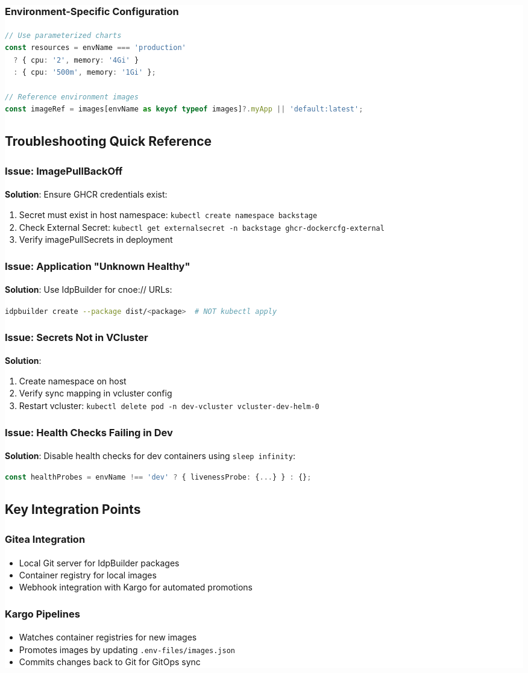 ### Environment-Specific Configuration
```typescript
// Use parameterized charts
const resources = envName === 'production' 
  ? { cpu: '2', memory: '4Gi' }
  : { cpu: '500m', memory: '1Gi' };

// Reference environment images
const imageRef = images[envName as keyof typeof images]?.myApp || 'default:latest';
```

## Troubleshooting Quick Reference

### Issue: ImagePullBackOff
**Solution**: Ensure GHCR credentials exist:
1. Secret must exist in host namespace: `kubectl create namespace backstage`
2. Check External Secret: `kubectl get externalsecret -n backstage ghcr-dockercfg-external`
3. Verify imagePullSecrets in deployment

### Issue: Application "Unknown Healthy"
**Solution**: Use IdpBuilder for cnoe:// URLs:
```bash
idpbuilder create --package dist/<package>  # NOT kubectl apply
```

### Issue: Secrets Not in VCluster
**Solution**: 
1. Create namespace on host
2. Verify sync mapping in vcluster config
3. Restart vcluster: `kubectl delete pod -n dev-vcluster vcluster-dev-helm-0`

### Issue: Health Checks Failing in Dev
**Solution**: Disable health checks for dev containers using `sleep infinity`:
```typescript
const healthProbes = envName !== 'dev' ? { livenessProbe: {...} } : {};
```

## Key Integration Points

### Gitea Integration
- Local Git server for IdpBuilder packages
- Container registry for local images
- Webhook integration with Kargo for automated promotions

### Kargo Pipelines
- Watches container registries for new images
- Promotes images by updating `.env-files/images.json`
- Commits changes back to Git for GitOps sync
